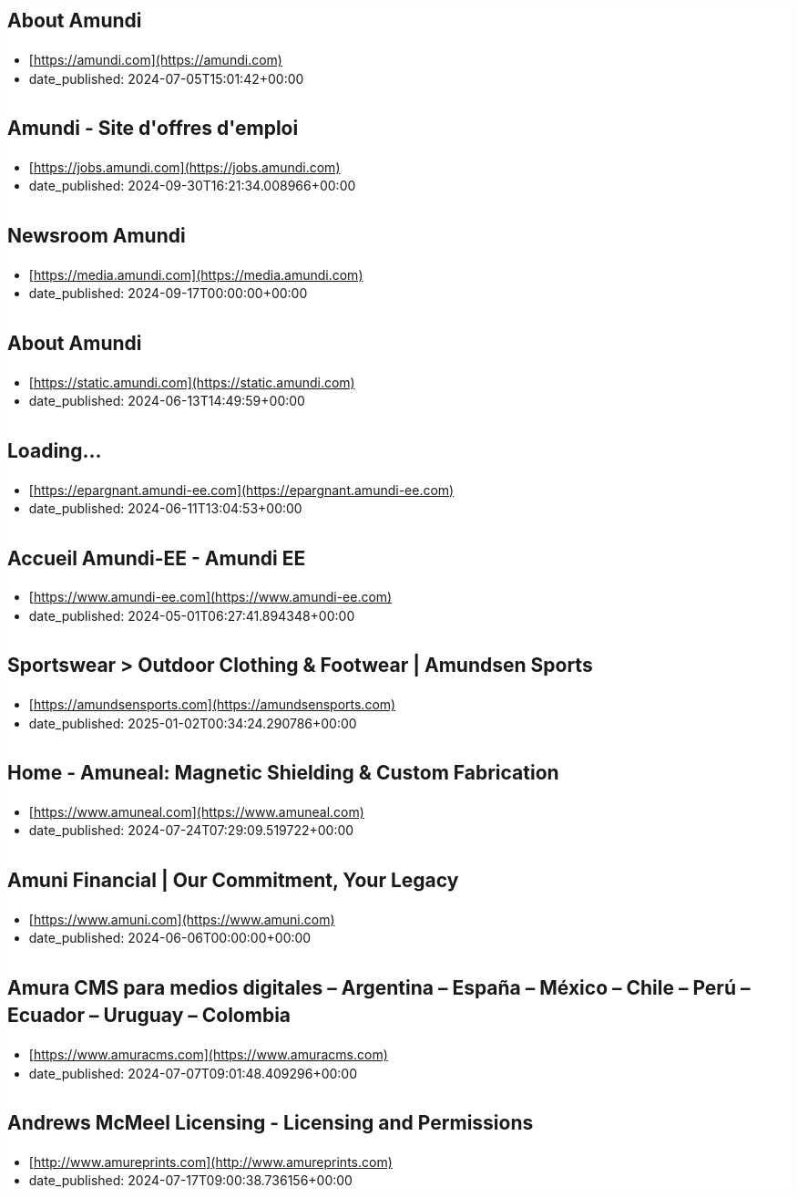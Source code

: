  ## About Amundi
 - [https://amundi.com](https://amundi.com)
 - date_published: 2024-07-05T15:01:42+00:00

 ## Amundi - Site d'offres d'emploi
 - [https://jobs.amundi.com](https://jobs.amundi.com)
 - date_published: 2024-09-30T16:21:34.008966+00:00

 ## Newsroom Amundi
 - [https://media.amundi.com](https://media.amundi.com)
 - date_published: 2024-09-17T00:00:00+00:00

 ## About Amundi
 - [https://static.amundi.com](https://static.amundi.com)
 - date_published: 2024-06-13T14:49:59+00:00

 ## Loading...
 - [https://epargnant.amundi-ee.com](https://epargnant.amundi-ee.com)
 - date_published: 2024-06-11T13:04:53+00:00

 ## Accueil Amundi-EE - Amundi EE
 - [https://www.amundi-ee.com](https://www.amundi-ee.com)
 - date_published: 2024-05-01T06:27:41.894348+00:00

 ## Sportswear > Outdoor Clothing & Footwear | Amundsen Sports
 - [https://amundsensports.com](https://amundsensports.com)
 - date_published: 2025-01-02T00:34:24.290786+00:00

 ## Home - Amuneal: Magnetic Shielding & Custom Fabrication
 - [https://www.amuneal.com](https://www.amuneal.com)
 - date_published: 2024-07-24T07:29:09.519722+00:00

 ## Amuni Financial | Our Commitment, Your Legacy
 - [https://www.amuni.com](https://www.amuni.com)
 - date_published: 2024-06-06T00:00:00+00:00

 ## Amura CMS para medios digitales – Argentina – España – México – Chile – Perú – Ecuador – Uruguay – Colombia
 - [https://www.amuracms.com](https://www.amuracms.com)
 - date_published: 2024-07-07T09:01:48.409296+00:00

 ## Andrews McMeel Licensing - Licensing and Permissions
 - [http://www.amureprints.com](http://www.amureprints.com)
 - date_published: 2024-07-17T09:00:38.736156+00:00
